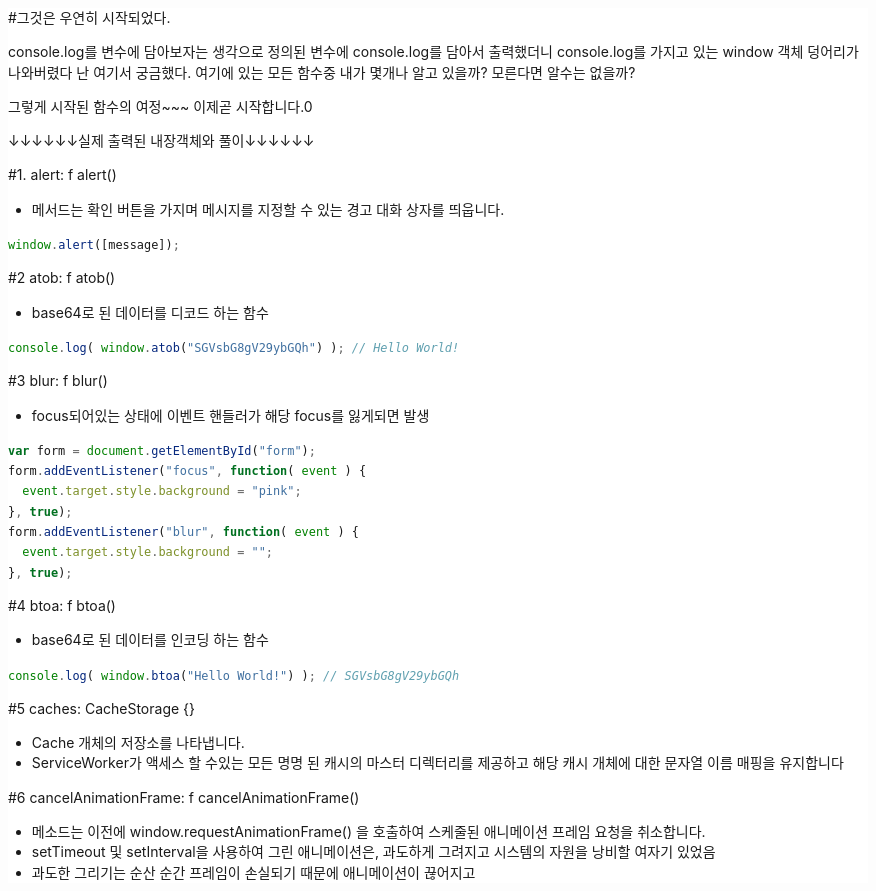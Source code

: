 #그것은 우연히 시작되었다.

console.log를 변수에 담아보자는 생각으로
정의된 변수에 console.log를 담아서 출력했더니
console.log를 가지고 있는 window 객체 덩어리가 나와버렸다
난 여기서 궁금했다.
여기에 있는 모든 함수중 내가 몇개나 알고 있을까?
모른다면 알수는 없을까?

그렇게 시작된 함수의 여정~~~
이제곧 시작합니다.0

↓↓↓↓↓↓실제 출력된 내장객체와 풀이↓↓↓↓↓↓

#1. alert: f alert()
- 메서드는 확인 버튼을 가지며 메시지를 지정할 수 있는 경고 대화 상자를 띄웁니다.
```js
window.alert([message]);
```

#2 atob: f atob()
- base64로 된 데이터를 디코드 하는 함수
```js
console.log( window.atob("SGVsbG8gV29ybGQh") ); // Hello World!
```

#3 blur: f blur()
- focus되어있는 상태에 이벤트 핸들러가 해당 focus를 잃게되면 발생

```js
var form = document.getElementById("form");
form.addEventListener("focus", function( event ) {
  event.target.style.background = "pink";
}, true);
form.addEventListener("blur", function( event ) {
  event.target.style.background = "";
}, true);
```


#4 btoa: f btoa()
- base64로 된 데이터를 인코딩 하는 함수
```js
console.log( window.btoa("Hello World!") ); // SGVsbG8gV29ybGQh
```


#5 caches: CacheStorage {}
- Cache 개체의 저장소를 나타냅니다.
- ServiceWorker가 액세스 할 수있는 모든 명명 된 캐시의 마스터 디렉터리를 제공하고
해당 캐시 개체에 대한 문자열 이름 매핑을 유지합니다


#6 cancelAnimationFrame: f cancelAnimationFrame()
- 메소드는 이전에 window.requestAnimationFrame() 을 호출하여 스케줄된 애니메이션 프레임 요청을 취소합니다.
- setTimeout 및 setInterval을 사용하여 그린 애니메이션은, 과도하게 그려지고 시스템의 자원을 낭비할 여자기 있었음
- 과도한 그리기는 순산 순간 프레임이 손실되기 때문에 애니메이션이 끊어지고

